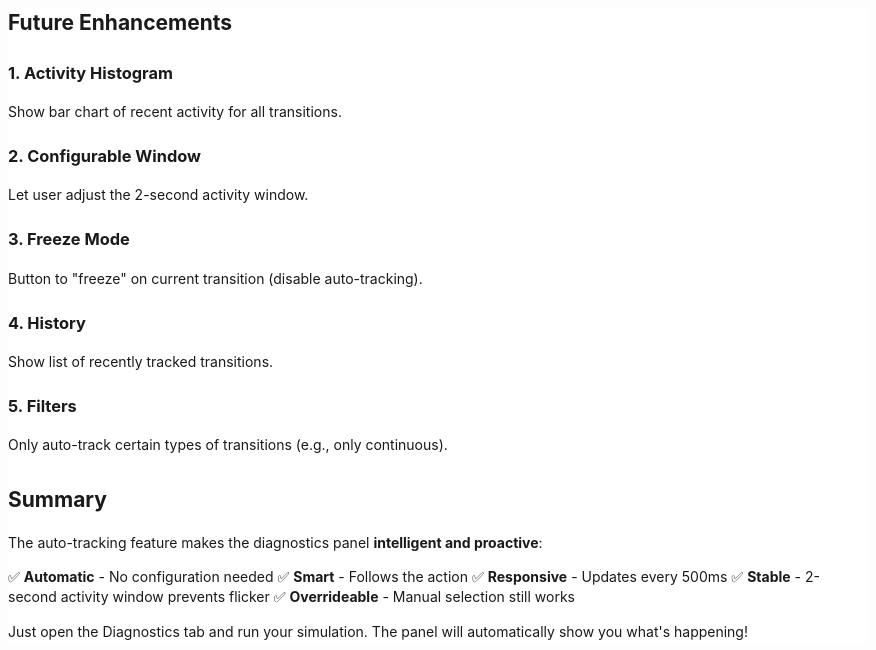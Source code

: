 ## Future Enhancements

### 1. Activity Histogram
Show bar chart of recent activity for all transitions.

### 2. Configurable Window
Let user adjust the 2-second activity window.

### 3. Freeze Mode
Button to "freeze" on current transition (disable auto-tracking).

### 4. History
Show list of recently tracked transitions.

### 5. Filters
Only auto-track certain types of transitions (e.g., only continuous).

## Summary

The auto-tracking feature makes the diagnostics panel **intelligent and proactive**:

✅ **Automatic** - No configuration needed
✅ **Smart** - Follows the action
✅ **Responsive** - Updates every 500ms
✅ **Stable** - 2-second activity window prevents flicker
✅ **Overrideable** - Manual selection still works

Just open the Diagnostics tab and run your simulation. The panel will automatically show you what's happening!
